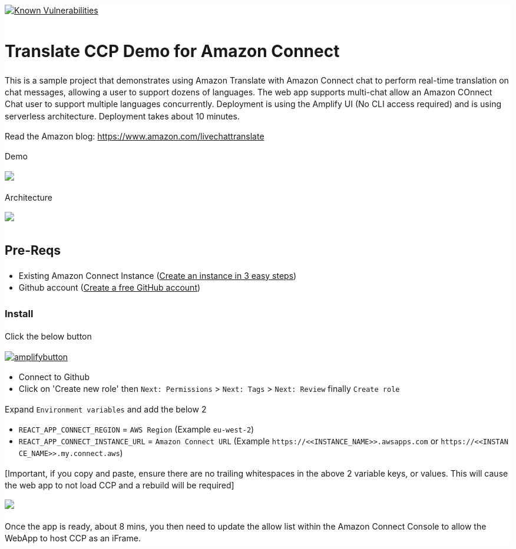 [![Known Vulnerabilities](https://snyk.io/test/github/TTEC-Dig-VF/Amazon-Connect-Chat-Translate-Demo/badge.svg)](https://snyk.io/test/github/TTEC-Dig-VF/Amazon-Connect-Chat-Translate-Demo)


# Translate CCP Demo for Amazon Connect

This is a sample project that demonstrates using Amazon Translate with Amazon Connect chat to perform real-time translation on chat messages, allowing a user to support dozens of languages. The web app supports multi-chat allow an Amazon COnnect Chat user to support multiple languages concurrently. Deployment is using the Amplify UI (No CLI access required) and is using serverless architecture. Deployment takes about 10 minutes. 

Read the Amazon blog: https://www.amazon.com/livechattranslate 

Demo

<img src="./artifacts/TranslateDemo.gif" width="75%">

Architecture

<img src="./artifacts/Arch.png" width="75%" >


## Pre-Reqs

- Existing Amazon Connect Instance ([Create an instance in 3 easy steps](https://docs.aws.amazon.com/connect/latest/adminguide/tutorial1-set-up-your-instance.html))
- Github account ([Create a free GitHub account](https://github.com/join))


### Install

Click the below button

[![amplifybutton](https://oneclick.amplifyapp.com/button.svg)](https://console.aws.amazon.com/amplify/home#/deploy?repo=https://github.com/voicefoundry-cloud-public/Amazon-Connect-Chat-Translate-Demo)

- Connect to Github
- Click on 'Create new role' then `Next: Permissions` > `Next: Tags` > `Next: Review` finally `Create role`

Expand `Environment variables` and add the below 2

- `REACT_APP_CONNECT_REGION` = `AWS Region`  (Example `eu-west-2`)
- `REACT_APP_CONNECT_INSTANCE_URL` = `Amazon Connect URL` (Example `https://<<INSTANCE_NAME>>.awsapps.com` or `https://<<INSTANCE_NAME>>.my.connect.aws`)

[Important, if you copy and paste, ensure there are no trailing whitespaces in the above 2 variable keys, or values. This will cause the web app to not load CCP and a rebuild will be required]

<img src="./artifacts/Environment variables.png" width="75%">


Once the app is ready, about 8 mins, you then need to update the allow list within the Amazon Connect Console to allow the WebApp to host CCP as an iFrame.
